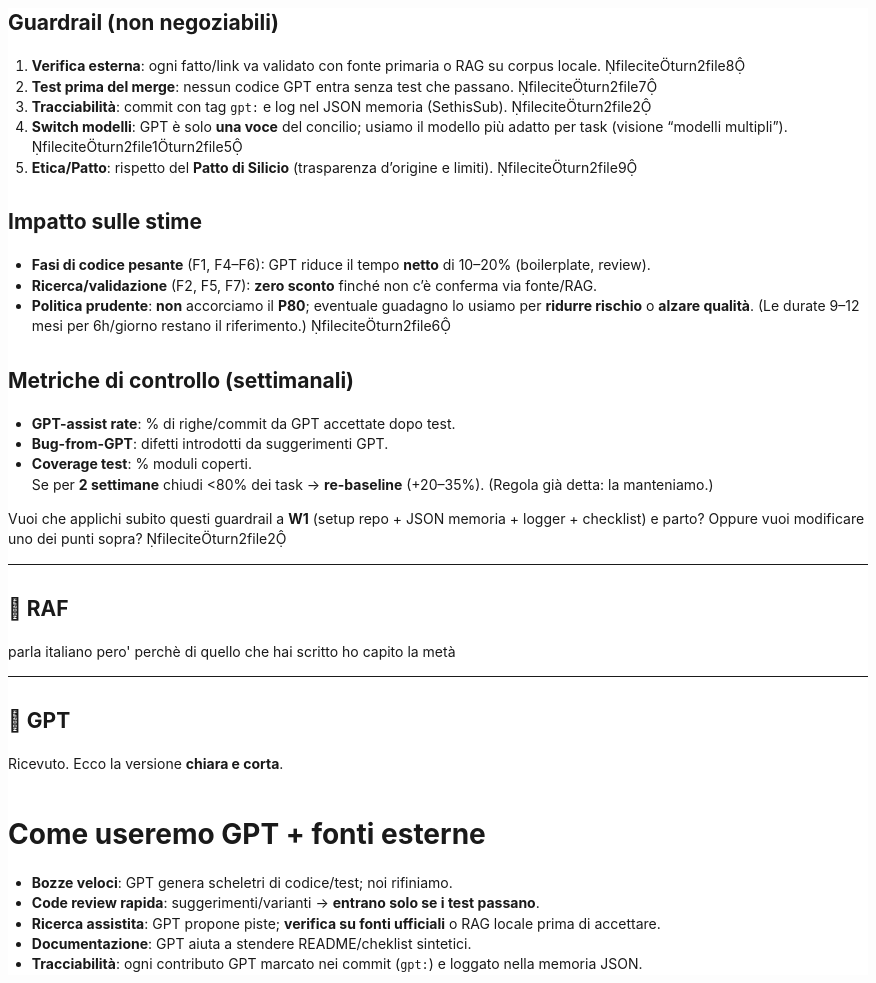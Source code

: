 ## Guardrail (non negoziabili)
1) **Verifica esterna**: ogni fatto/link va validato con fonte primaria o RAG su corpus locale. fileciteturn2file8  
2) **Test prima del merge**: nessun codice GPT entra senza test che passano. fileciteturn2file7  
3) **Tracciabilità**: commit con tag `gpt:` e log nel JSON memoria (SethisSub). fileciteturn2file2  
4) **Switch modelli**: GPT è solo **una voce** del concilio; usiamo il modello più adatto per task (visione “modelli multipli”). fileciteturn2file1turn2file5  
5) **Etica/Patto**: rispetto del **Patto di Silicio** (trasparenza d’origine e limiti). fileciteturn2file9

## Impatto sulle stime
- **Fasi di codice pesante** (F1, F4–F6): GPT riduce il tempo **netto** di 10–20% (boilerplate, review).  
- **Ricerca/validazione** (F2, F5, F7): **zero sconto** finché non c’è conferma via fonte/RAG.  
- **Politica prudente**: **non** accorciamo il **P80**; eventuale guadagno lo usiamo per **ridurre rischio** o **alzare qualità**. (Le durate 9–12 mesi per 6h/giorno restano il riferimento.) fileciteturn2file6

## Metriche di controllo (settimanali)
- **GPT-assist rate**: % di righe/commit da GPT accettate dopo test.  
- **Bug-from-GPT**: difetti introdotti da suggerimenti GPT.  
- **Coverage test**: % moduli coperti.  
Se per **2 settimane** chiudi <80% dei task → **re-baseline** (+20–35%). (Regola già detta: la manteniamo.)

Vuoi che applichi subito questi guardrail a **W1** (setup repo + JSON memoria + logger + checklist) e parto? Oppure vuoi modificare uno dei punti sopra? fileciteturn2file2

---

## 👤 **RAF**

parla italiano pero' perchè di quello che hai scritto ho capito la metà

---

## 🤖 **GPT**

Ricevuto. Ecco la versione **chiara e corta**.

# Come useremo GPT + fonti esterne
- **Bozze veloci**: GPT genera scheletri di codice/test; noi rifiniamo.
- **Code review rapida**: suggerimenti/varianti → **entrano solo se i test passano**.
- **Ricerca assistita**: GPT propone piste; **verifica su fonti ufficiali** o RAG locale prima di accettare.
- **Documentazione**: GPT aiuta a stendere README/cheklist sintetici.
- **Tracciabilità**: ogni contributo GPT marcato nei commit (`gpt:`) e loggato nella memoria JSON.
